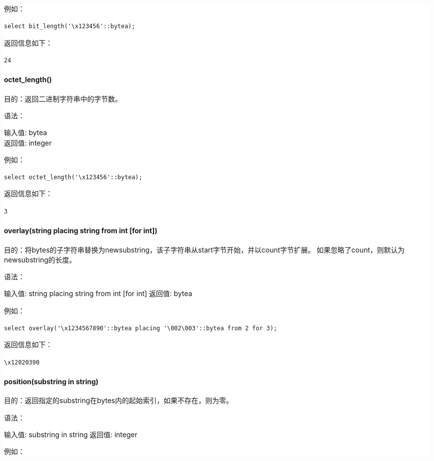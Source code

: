 例如：

```
select bit_length('\x123456'::bytea);
```

返回信息如下：

```
24
```

#### octet_length()
目的：返回二进制字符串中的字节数。

语法：

输入值:    bytea  
返回值:    integer  

例如：

```
select octet_length('\x123456'::bytea);
```

返回信息如下：

```
3
```

#### overlay(string placing string from int [for int])
目的：将bytes的子字符串替换为newsubstring，该子字符串从start字节开始，并以count字节扩展。 如果忽略了count，则默认为newsubstring的长度。

语法：

输入值:     string placing string from int [for int] 
返回值:     bytea 

例如：

```
select overlay('\x1234567890'::bytea placing '\002\003'::bytea from 2 for 3);
```

返回信息如下：

```
\x12020390
```

#### position(substring in string)
目的：返回指定的substring在bytes内的起始索引，如果不存在，则为零。

语法：

输入值:     substring in string 
返回值:     integer

例如：
